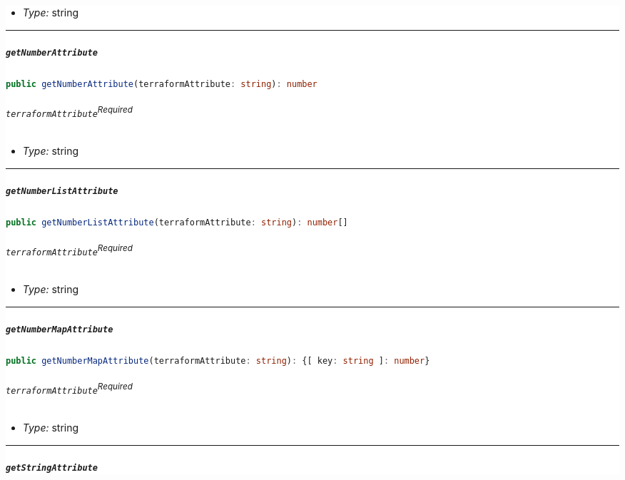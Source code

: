 - *Type:* string

---

##### `getNumberAttribute` <a name="getNumberAttribute" id="rhizo-co-terraform-provider-oci.coreNatGateway.CoreNatGateway.getNumberAttribute"></a>

```typescript
public getNumberAttribute(terraformAttribute: string): number
```

###### `terraformAttribute`<sup>Required</sup> <a name="terraformAttribute" id="rhizo-co-terraform-provider-oci.coreNatGateway.CoreNatGateway.getNumberAttribute.parameter.terraformAttribute"></a>

- *Type:* string

---

##### `getNumberListAttribute` <a name="getNumberListAttribute" id="rhizo-co-terraform-provider-oci.coreNatGateway.CoreNatGateway.getNumberListAttribute"></a>

```typescript
public getNumberListAttribute(terraformAttribute: string): number[]
```

###### `terraformAttribute`<sup>Required</sup> <a name="terraformAttribute" id="rhizo-co-terraform-provider-oci.coreNatGateway.CoreNatGateway.getNumberListAttribute.parameter.terraformAttribute"></a>

- *Type:* string

---

##### `getNumberMapAttribute` <a name="getNumberMapAttribute" id="rhizo-co-terraform-provider-oci.coreNatGateway.CoreNatGateway.getNumberMapAttribute"></a>

```typescript
public getNumberMapAttribute(terraformAttribute: string): {[ key: string ]: number}
```

###### `terraformAttribute`<sup>Required</sup> <a name="terraformAttribute" id="rhizo-co-terraform-provider-oci.coreNatGateway.CoreNatGateway.getNumberMapAttribute.parameter.terraformAttribute"></a>

- *Type:* string

---

##### `getStringAttribute` <a name="getStringAttribute" id="rhizo-co-terraform-provider-oci.coreNatGateway.CoreNatGateway.getStringAttribute"></a>
